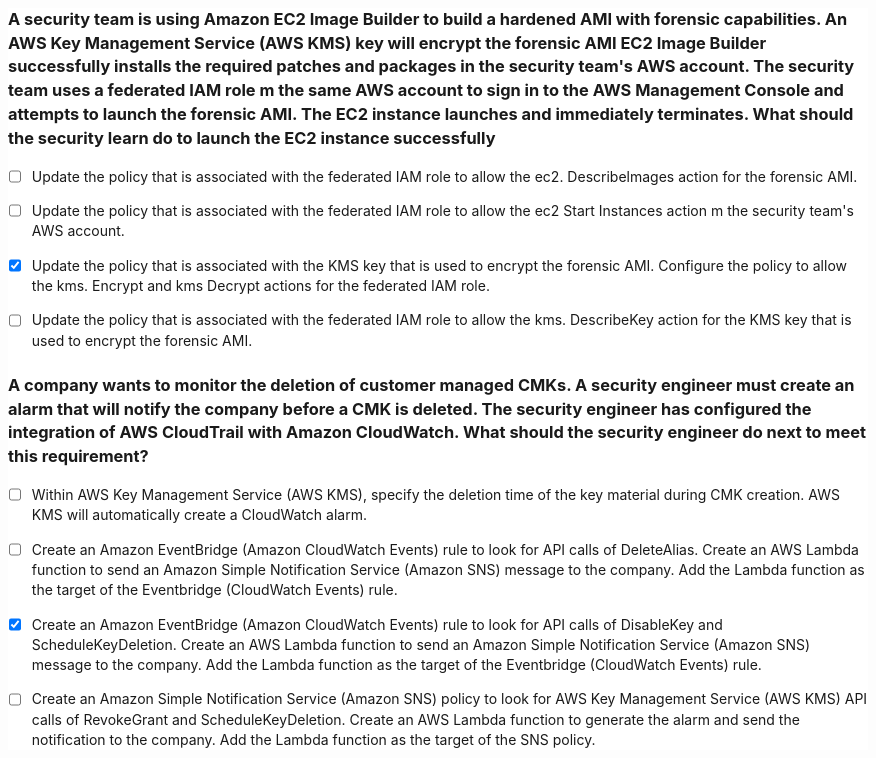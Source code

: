

### A security team is using Amazon EC2 Image Builder to build a hardened AMI with forensic capabilities. An AWS Key Management Service (AWS KMS) key will encrypt the forensic AMI EC2 Image Builder successfully installs the required patches and packages in the security team's AWS account. The security team uses a federated IAM role m the same AWS account to sign in to the AWS Management Console and attempts to launch the forensic AMI. The EC2 instance launches and immediately terminates. What should the security learn do to launch the EC2 instance successfully



- [ ] Update the policy that is associated with the federated IAM role to allow the ec2. Describelmages action for the forensic AMI.

- [ ] Update the policy that is associated with the federated IAM role to allow the ec2 Start Instances action m the security team's AWS account.

- [x] Update the policy that is associated with the KMS key that is used to encrypt the forensic AMI. Configure the policy to allow the kms. Encrypt and kms Decrypt actions for the federated IAM role.

- [ ] Update the policy that is associated with the federated IAM role to allow the kms. DescribeKey action for the KMS key that is used to encrypt the forensic AMI.



### A company wants to monitor the deletion of customer managed CMKs. A security engineer must create an alarm that will notify the company before a CMK is deleted. The security engineer has configured the integration of AWS CloudTrail with Amazon CloudWatch. What should the security engineer do next to meet this requirement?



- [ ] Within AWS Key Management Service (AWS KMS), specify the deletion time of the key material during CMK creation. AWS KMS will automatically create a CloudWatch alarm.

- [ ] Create an Amazon EventBridge (Amazon CloudWatch Events) rule to look for API calls of DeleteAlias. Create an AWS Lambda function to send an Amazon Simple Notification Service (Amazon SNS) message to the company. Add the Lambda function as the target of the Eventbridge (CloudWatch Events) rule.

- [x] Create an Amazon EventBridge (Amazon CloudWatch Events) rule to look for API calls of DisableKey and ScheduleKeyDeletion. Create an AWS Lambda function to send an Amazon Simple Notification Service (Amazon SNS) message to the company. Add the Lambda function as the target of the Eventbridge (CloudWatch Events) rule.

- [ ] Create an Amazon Simple Notification Service (Amazon SNS) policy to look for AWS Key Management Service (AWS KMS) API calls of RevokeGrant and ScheduleKeyDeletion. Create an AWS Lambda function to generate the alarm and send the notification to the company. Add the Lambda function as the target of the SNS policy.

